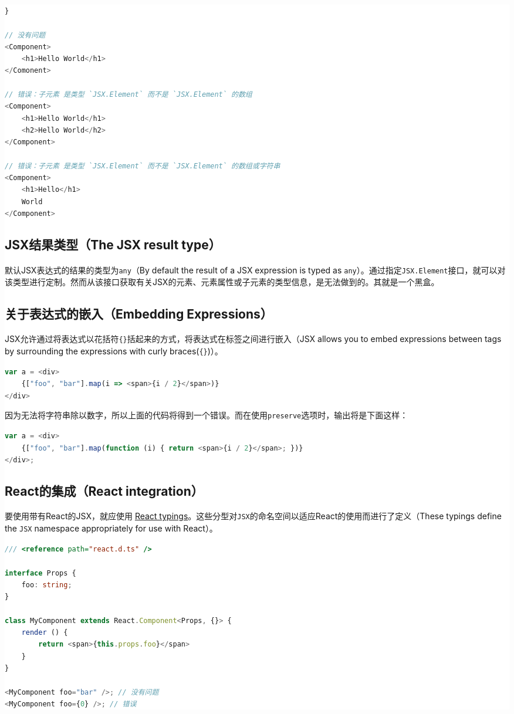 ```typescript
}

// 没有问题
<Component>
    <h1>Hello World</h1>
</Comonent>

// 错误：子元素 是类型 `JSX.Element` 而不是 `JSX.Element` 的数组
<Component>
    <h1>Hello World</h1>
    <h2>Hello World</h2>
</Component>

// 错误：子元素 是类型 `JSX.Element` 而不是 `JSX.Element` 的数组或字符串
<Component>
    <h1>Hello</h1>
    World
</Component>
```

## JSX结果类型（The JSX result type）

默认JSX表达式的结果的类型为`any`（By default the result of a JSX expression is typed as `any`）。通过指定`JSX.Element`接口，就可以对该类型进行定制。然而从该接口获取有关JSX的元素、元素属性或子元素的类型信息，是无法做到的。其就是一个黑盒。

## 关于表达式的嵌入（Embedding Expressions）

JSX允许通过将表达式以花括符`{}`括起来的方式，将表达式在标签之间进行嵌入（JSX allows you to embed expressions between tags by surrounding the expressions with curly braces(`{}`)）。

```typescript
var a = <div>
    {["foo", "bar"].map(i => <span>{i / 2}</span>)}
</div>
```

因为无法将字符串除以数字，所以上面的代码将得到一个错误。而在使用`preserve`选项时，输出将是下面这样：

```typescript
var a = <div>
    {["foo", "bar"].map(function (i) { return <span>{i / 2}</span>; })}
</div>;
```


## React的集成（React integration）

要使用带有React的JSX，就应使用 [React typings](https://github.com/DefinitelyTyped/DefinitelyTyped/tree/master/types/react)。这些分型对`JSX`的命名空间以适应React的使用而进行了定义（These typings define the `JSX` namespace appropriately for use with React）。

```typescript
/// <reference path="react.d.ts" />

interface Props {
    foo: string;
}

class MyComponent extends React.Component<Props, {}> {
    render () {
        return <span>{this.props.foo}</span>
    }
}

<MyComponent foo="bar" />; // 没有问题
<MyComponent foo={0} />; // 错误
```